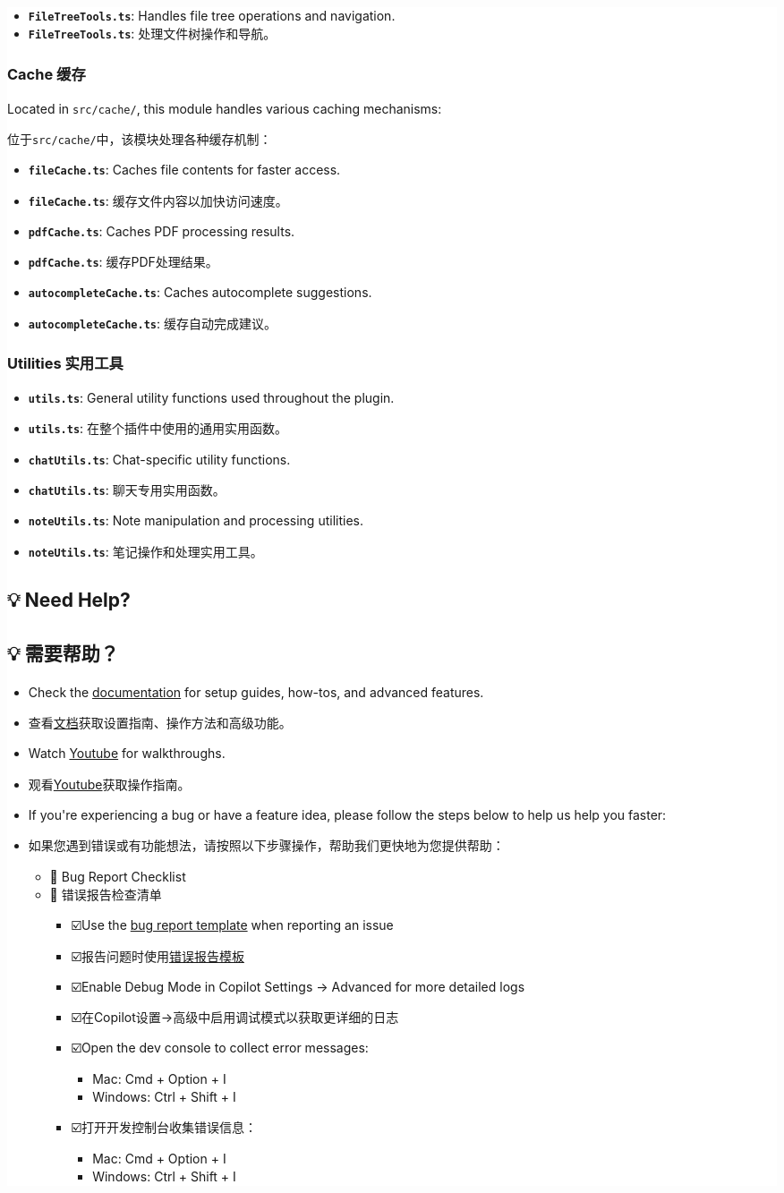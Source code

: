 - **`FileTreeTools.ts`**: Handles file tree operations and navigation.
- **`FileTreeTools.ts`**: 处理文件树操作和导航。

### Cache 缓存

Located in `src/cache/`, this module handles various caching mechanisms:

位于`src/cache/`中，该模块处理各种缓存机制：

- **`fileCache.ts`**: Caches file contents for faster access.
- **`fileCache.ts`**: 缓存文件内容以加快访问速度。

- **`pdfCache.ts`**: Caches PDF processing results.
- **`pdfCache.ts`**: 缓存PDF处理结果。

- **`autocompleteCache.ts`**: Caches autocomplete suggestions.
- **`autocompleteCache.ts`**: 缓存自动完成建议。

### Utilities 实用工具

- **`utils.ts`**: General utility functions used throughout the plugin.
- **`utils.ts`**: 在整个插件中使用的通用实用函数。

- **`chatUtils.ts`**: Chat-specific utility functions.
- **`chatUtils.ts`**: 聊天专用实用函数。

- **`noteUtils.ts`**: Note manipulation and processing utilities.
- **`noteUtils.ts`**: 笔记操作和处理实用工具。

## **💡 Need Help?**

## **💡 需要帮助？**

- Check the [documentation](https://www.obsidiancopilot.com/en/docs) for setup guides, how-tos, and advanced features.
- 查看[文档](https://www.obsidiancopilot.com/en/docs)获取设置指南、操作方法和高级功能。

- Watch [Youtube](https://www.youtube.com/@loganhallucinates) for walkthroughs.
- 观看[Youtube](https://www.youtube.com/@loganhallucinates)获取操作指南。

- If you're experiencing a bug or have a feature idea, please follow the steps below to help us help you faster:
- 如果您遇到错误或有功能想法，请按照以下步骤操作，帮助我们更快地为您提供帮助：

  - 🐛 Bug Report Checklist
  - 🐛 错误报告检查清单
    - ☑️Use the [bug report template](https://github.com/logancyang/obsidian-copilot/issues/new?template=bug_report.md) when reporting an issue
    - ☑️报告问题时使用[错误报告模板](https://github.com/logancyang/obsidian-copilot/issues/new?template=bug_report.md)

    - ☑️Enable Debug Mode in Copilot Settings → Advanced for more detailed logs
    - ☑️在Copilot设置→高级中启用调试模式以获取更详细的日志

    - ☑️Open the dev console to collect error messages:
      - Mac: Cmd + Option + I
      - Windows: Ctrl + Shift + I
    - ☑️打开开发控制台收集错误信息：
      - Mac: Cmd + Option + I
      - Windows: Ctrl + Shift + I
